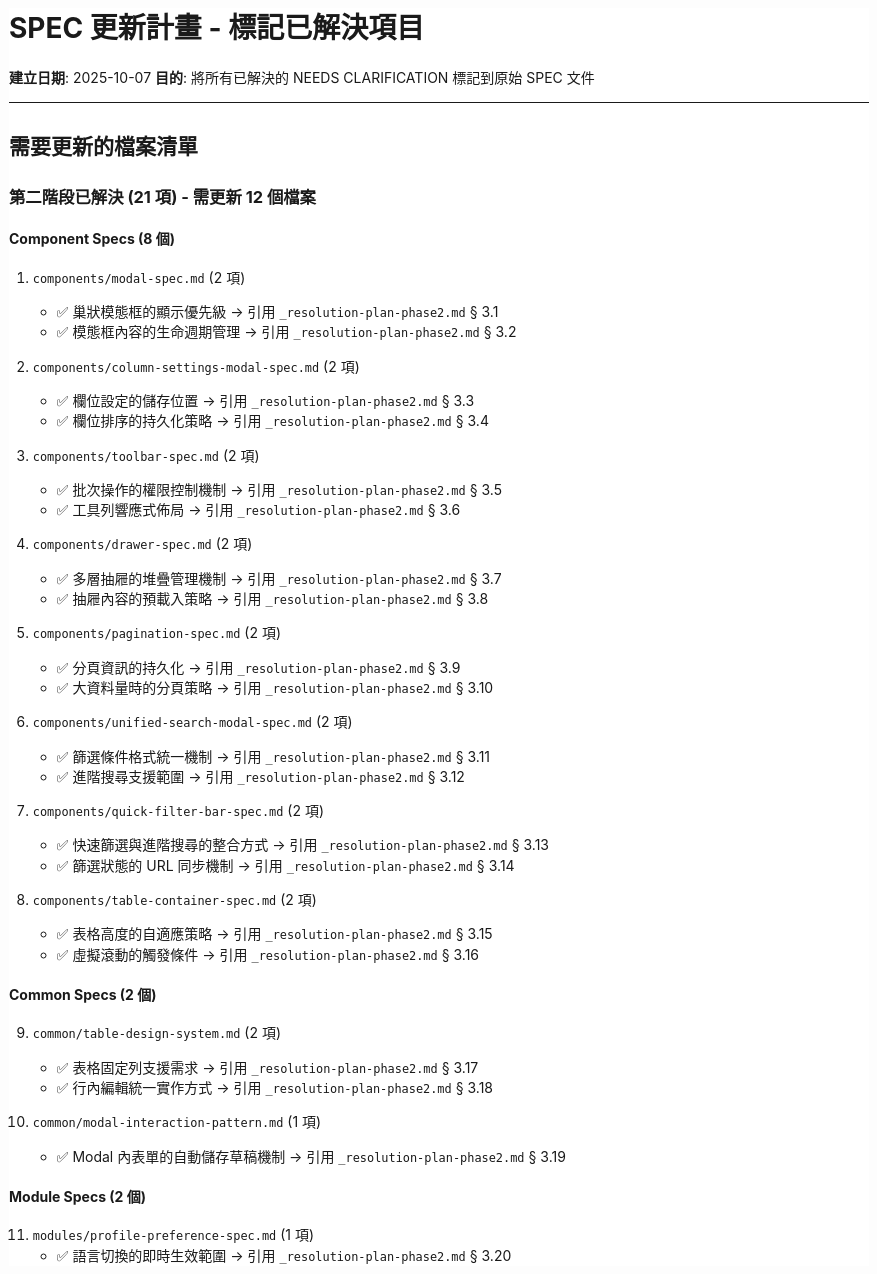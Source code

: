 # SPEC 更新計畫 - 標記已解決項目

**建立日期**: 2025-10-07
**目的**: 將所有已解決的 NEEDS CLARIFICATION 標記到原始 SPEC 文件

---

## 需要更新的檔案清單

### 第二階段已解決 (21 項) - 需更新 12 個檔案

#### Component Specs (8 個)
1. `components/modal-spec.md` (2 項)
   - ✅ 巢狀模態框的顯示優先級 → 引用 `_resolution-plan-phase2.md` § 3.1
   - ✅ 模態框內容的生命週期管理 → 引用 `_resolution-plan-phase2.md` § 3.2

2. `components/column-settings-modal-spec.md` (2 項)
   - ✅ 欄位設定的儲存位置 → 引用 `_resolution-plan-phase2.md` § 3.3
   - ✅ 欄位排序的持久化策略 → 引用 `_resolution-plan-phase2.md` § 3.4

3. `components/toolbar-spec.md` (2 項)
   - ✅ 批次操作的權限控制機制 → 引用 `_resolution-plan-phase2.md` § 3.5
   - ✅ 工具列響應式佈局 → 引用 `_resolution-plan-phase2.md` § 3.6

4. `components/drawer-spec.md` (2 項)
   - ✅ 多層抽屜的堆疊管理機制 → 引用 `_resolution-plan-phase2.md` § 3.7
   - ✅ 抽屜內容的預載入策略 → 引用 `_resolution-plan-phase2.md` § 3.8

5. `components/pagination-spec.md` (2 項)
   - ✅ 分頁資訊的持久化 → 引用 `_resolution-plan-phase2.md` § 3.9
   - ✅ 大資料量時的分頁策略 → 引用 `_resolution-plan-phase2.md` § 3.10

6. `components/unified-search-modal-spec.md` (2 項)
   - ✅ 篩選條件格式統一機制 → 引用 `_resolution-plan-phase2.md` § 3.11
   - ✅ 進階搜尋支援範圍 → 引用 `_resolution-plan-phase2.md` § 3.12

7. `components/quick-filter-bar-spec.md` (2 項)
   - ✅ 快速篩選與進階搜尋的整合方式 → 引用 `_resolution-plan-phase2.md` § 3.13
   - ✅ 篩選狀態的 URL 同步機制 → 引用 `_resolution-plan-phase2.md` § 3.14

8. `components/table-container-spec.md` (2 項)
   - ✅ 表格高度的自適應策略 → 引用 `_resolution-plan-phase2.md` § 3.15
   - ✅ 虛擬滾動的觸發條件 → 引用 `_resolution-plan-phase2.md` § 3.16

#### Common Specs (2 個)
9. `common/table-design-system.md` (2 項)
   - ✅ 表格固定列支援需求 → 引用 `_resolution-plan-phase2.md` § 3.17
   - ✅ 行內編輯統一實作方式 → 引用 `_resolution-plan-phase2.md` § 3.18

10. `common/modal-interaction-pattern.md` (1 項)
    - ✅ Modal 內表單的自動儲存草稿機制 → 引用 `_resolution-plan-phase2.md` § 3.19

#### Module Specs (2 個)
11. `modules/profile-preference-spec.md` (1 項)
    - ✅ 語言切換的即時生效範圍 → 引用 `_resolution-plan-phase2.md` § 3.20

